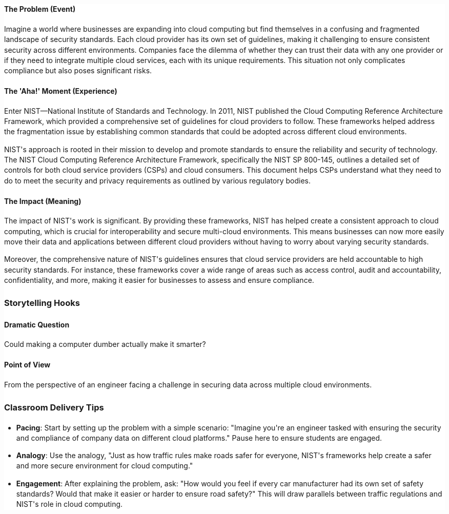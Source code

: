 #### The Problem (Event)
Imagine a world where businesses are expanding into cloud computing but find themselves in a confusing and fragmented landscape of security standards. Each cloud provider has its own set of guidelines, making it challenging to ensure consistent security across different environments. Companies face the dilemma of whether they can trust their data with any one provider or if they need to integrate multiple cloud services, each with its unique requirements. This situation not only complicates compliance but also poses significant risks.

#### The 'Aha!' Moment (Experience)
Enter NIST—National Institute of Standards and Technology. In 2011, NIST published the Cloud Computing Reference Architecture Framework, which provided a comprehensive set of guidelines for cloud providers to follow. These frameworks helped address the fragmentation issue by establishing common standards that could be adopted across different cloud environments.

NIST's approach is rooted in their mission to develop and promote standards to ensure the reliability and security of technology. The NIST Cloud Computing Reference Architecture Framework, specifically the NIST SP 800-145, outlines a detailed set of controls for both cloud service providers (CSPs) and cloud consumers. This document helps CSPs understand what they need to do to meet the security and privacy requirements as outlined by various regulatory bodies.

#### The Impact (Meaning)
The impact of NIST's work is significant. By providing these frameworks, NIST has helped create a consistent approach to cloud computing, which is crucial for interoperability and secure multi-cloud environments. This means businesses can now more easily move their data and applications between different cloud providers without having to worry about varying security standards.

Moreover, the comprehensive nature of NIST's guidelines ensures that cloud service providers are held accountable to high security standards. For instance, these frameworks cover a wide range of areas such as access control, audit and accountability, confidentiality, and more, making it easier for businesses to assess and ensure compliance.

### Storytelling Hooks

#### Dramatic Question
Could making a computer dumber actually make it smarter?

#### Point of View
From the perspective of an engineer facing a challenge in securing data across multiple cloud environments.

### Classroom Delivery Tips

- **Pacing**: Start by setting up the problem with a simple scenario: "Imagine you're an engineer tasked with ensuring the security and compliance of company data on different cloud platforms." Pause here to ensure students are engaged.
  
- **Analogy**: Use the analogy, "Just as how traffic rules make roads safer for everyone, NIST's frameworks help create a safer and more secure environment for cloud computing."
  
- **Engagement**: After explaining the problem, ask: "How would you feel if every car manufacturer had its own set of safety standards? Would that make it easier or harder to ensure road safety?" This will draw parallels between traffic regulations and NIST's role in cloud computing.
  